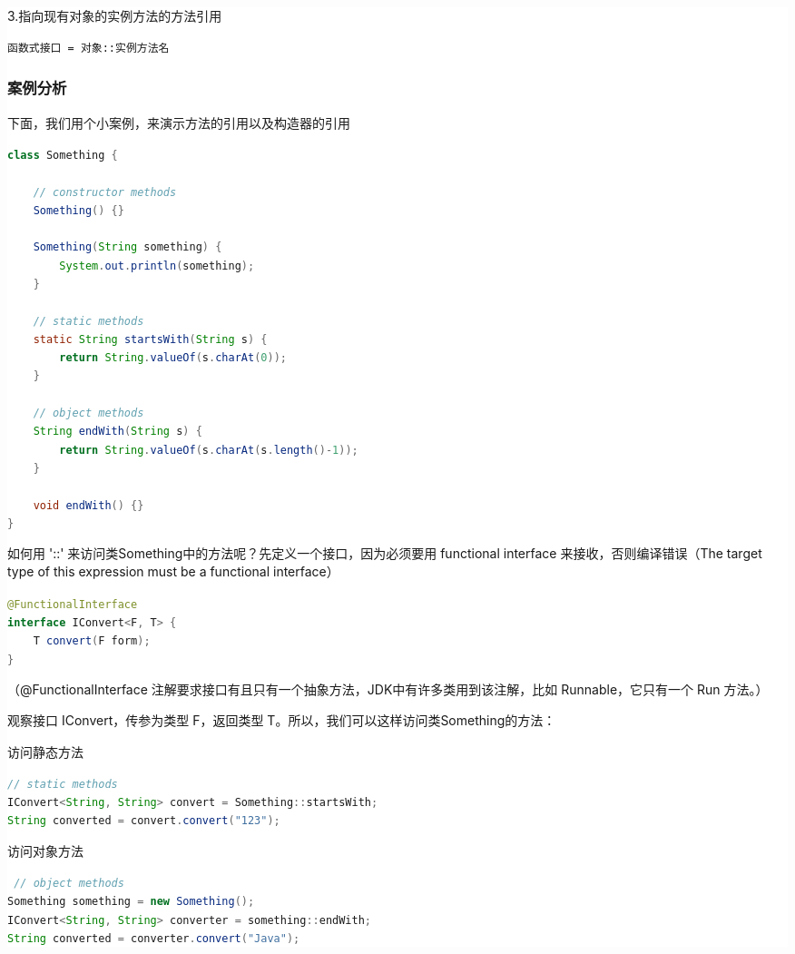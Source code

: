3.指向现有对象的实例方法的方法引用

    函数式接口 = 对象::实例方法名
### 案例分析

下面，我们用个小案例，来演示方法的引用以及构造器的引用

```java
class Something {
 
    // constructor methods
    Something() {}
 
    Something(String something) {
		System.out.println(something);
    }
 
    // static methods
    static String startsWith(String s) {
        return String.valueOf(s.charAt(0));
    }
    
    // object methods
    String endWith(String s) {
        return String.valueOf(s.charAt(s.length()-1));
    }
    
    void endWith() {}
}
```

如何用 '::' 来访问类Something中的方法呢？先定义一个接口，因为必须要用 functional interface 来接收，否则编译错误（The target type of this expression must be a functional interface）

```java
@FunctionalInterface
interface IConvert<F, T> {
    T convert(F form);
}
```

（@FunctionalInterface 注解要求接口有且只有一个抽象方法，JDK中有许多类用到该注解，比如 Runnable，它只有一个 Run 方法。）

观察接口 IConvert，传参为类型 F，返回类型 T。所以，我们可以这样访问类Something的方法：

访问静态方法

```java
// static methods
IConvert<String, String> convert = Something::startsWith;
String converted = convert.convert("123");
```

访问对象方法

```java
 // object methods
Something something = new Something();
IConvert<String, String> converter = something::endWith;
String converted = converter.convert("Java");
```
